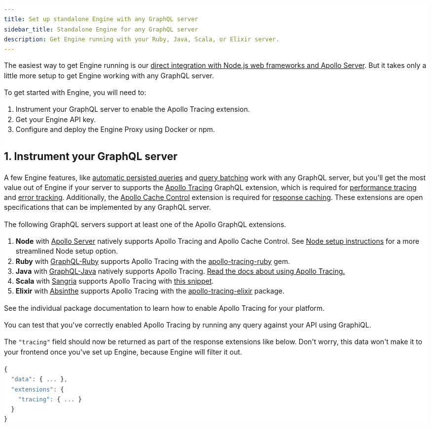 ```yaml
---
title: Set up standalone Engine with any GraphQL server
sidebar_title: Standalone Engine for any GraphQL server
description: Get Engine running with your Ruby, Java, Scala, or Elixir server.
---
```


The easiest way to get Engine running is our [direct integration with Node.js web frameworks and Apollo Server](./setup-node.html).  But it takes only a little more setup to get Engine working with any GraphQL server.

To get started with Engine, you will need to:
1. Instrument your GraphQL server to enable the Apollo Tracing extension.
2. Get your Engine API key.
3. Configure and deploy the Engine Proxy using Docker or npm.

<h2 id="supported-servers">1. Instrument your GraphQL server</h2>

A few Engine features, like [automatic persisted queries](./auto-persisted-queries.html) and [query batching](./query-batching.html) work with any GraphQL server, but you'll get the most value out of Engine if your server to supports the [Apollo Tracing](./apollo-tracing.html) GraphQL extension, which is required for [performance tracing](./performance.html) and [error tracking](./error-tracking.html).  Additionally, the  [Apollo Cache Control](https://github.com/apollographql/apollo-cache-control) extension is required for [response caching](./caching.html). These extensions are open specifications that can be implemented by any GraphQL server.

The following GraphQL servers support at least one of the Apollo GraphQL extensions.

1. **Node** with [Apollo Server](https://www.apollographql.com/docs/apollo-server/) natively supports Apollo Tracing and Apollo Cache Control. See [Node setup instructions](./setup-node.html) for a more streamlined Node setup option.
2. **Ruby** with [GraphQL-Ruby](http://graphql-ruby.org/) supports Apollo Tracing with the [apollo-tracing-ruby](https://github.com/uniiverse/apollo-tracing-ruby) gem.
3. **Java** with [GraphQL-Java](https://github.com/graphql-java/graphql-java) natively supports Apollo Tracing. [Read the docs about using Apollo Tracing.](http://graphql-java.readthedocs.io/en/v6/instrumentation.html#apollo-tracing-instrumentation)
4. **Scala** with [Sangria](https://github.com/sangria-graphql/sangria) supports Apollo Tracing with [this snippet](https://gist.github.com/OlegIlyenko/124b55e58609ad45fcec276f15158d16).
5. **Elixir** with [Absinthe](https://github.com/absinthe-graphql/absinthe) supports Apollo Tracing with the [apollo-tracing-elixir](https://github.com/sikanhe/apollo-tracing-elixir) package.

See the individual package documentation to learn how to enable Apollo Tracing for your platform.

You can test that you've correctly enabled Apollo Tracing by running any query against your API using GraphiQL.

The `"tracing"` field should now be returned as part of the response extensions like below. Don't worry, this data won't make it to your frontend once you've set up Engine, because Engine will filter it out.

```js
{
  "data": { ... },
  "extensions": {
    "tracing": { ... }
  }
}
```
